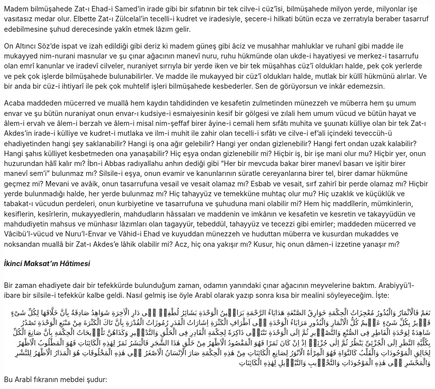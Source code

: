 Madem bilmüşahede Zat-ı Ehad-i Samed’in irade gibi bir sıfatının bir tek cilve-i cüz’îsi, bilmüşahede milyon yerde, milyonlar işe vasıtasız medar olur. Elbette Zat-ı Zülcelal’in tecelli-i kudret ve iradesiyle, şecere-i hilkati bütün ecza ve zerratıyla beraber tasarruf edebilmesine şuhud derecesinde yakîn etmek lâzım gelir.

On Altıncı Söz’de ispat ve izah edildiği gibi deriz ki madem güneş gibi âciz ve musahhar mahluklar ve ruhanî gibi madde ile mukayyed nim-nurani masnular ve şu çınar ağacının manevî nuru, ruhu hükmünde olan ukde-i hayatiyesi ve merkez-i tasarrufu olan emrî kanunlar ve iradevî cilveler, nuraniyet sırrıyla bir yerde iken ve bir tek müşahhas cüz’î oldukları halde, pek çok yerlerde ve pek çok işlerde bilmüşahede bulunabilirler. Ve madde ile mukayyed bir cüz’î oldukları halde, mutlak bir küllî hükmünü alırlar. Ve bir anda bir cüz-i ihtiyarî ile pek çok muhtelif işleri bilmüşahede kesbederler. Sen de görüyorsun ve inkâr edemezsin.

Acaba maddeden mücerred ve muallâ hem kaydın tahdidinden ve kesafetin zulmetinden münezzeh ve müberra hem şu umum envar ve şu bütün nuraniyat onun envar-ı kudsiye-i esmaiyesinin kesif bir gölgesi ve zılali hem umum vücud ve bütün hayat ve âlem-i ervah ve âlem-i berzah ve âlem-i misal nim-şeffaf birer âyine-i cemali hem sıfâtı muhita ve şuunatı külliye olan bir tek Zat-ı Akdes’in irade-i külliye ve kudret-i mutlaka ve ilm-i muhit ile zahir olan tecelli-i sıfâtı ve cilve-i ef’ali içindeki teveccüh-ü ehadiyetinden hangi şey saklanabilir? Hangi iş ona ağır gelebilir? Hangi yer ondan gizlenebilir? Hangi fert ondan uzak kalabilir? Hangi şahıs külliyet kesbetmeden ona yanaşabilir? Hiç eşya ondan gizlenebilir mi? Hiçbir iş, bir işe mani olur mu? Hiçbir yer, onun huzurundan hâlî kalır mı? İbn-i Abbas radıyallahu anhın dediği gibi “Her bir mevcuda bakar birer manevî basarı ve işitir birer manevî sem’i” bulunmaz mı? Silsile-i eşya, onun evamir ve kanunlarının süratle cereyanlarına birer tel, birer damar hükmüne geçmez mi? Mevani ve avâik, onun tasarrufuna vesail ve vesait olamaz mı? Esbab ve vesait, sırf zahirî bir perde olamaz mı? Hiçbir yerde bulunmadığı halde, her yerde bulunmaz mı? Hiç tahayyüz ve temekküne muhtaç olur mu? Hiç uzaklık ve küçüklük ve tabakat-ı vücudun perdeleri, onun kurbiyetine ve tasarrufuna ve şuhuduna mani olabilir mi? Hem hiç maddîlerin, mümkinlerin, kesiflerin, kesîrlerin, mukayyedlerin, mahdudların hâssaları ve maddenin ve imkânın ve kesafetin ve kesretin ve takayyüdün ve mahdudiyetin mahsus ve münhasır lâzımları olan tagayyür, tebeddül, tahayyüz ve tecezzi gibi emirler; maddeden mücerred ve Vâcibü’l-vücud ve Nuru’l-Envar ve Vâhid-i Ehad ve kuyuddan münezzeh ve huduttan müberra ve kusurdan mukaddes ve noksandan muallâ bir Zat-ı Akdes’e lâhik olabilir mi? Acz, hiç ona yakışır mı? Kusur, hiç onun dâmen-i izzetine yanaşır mı?

##### İkinci Maksat’ın Hâtimesi
Bir zaman ehadiyete dair bir tefekkürde bulunduğum zaman, odamın yanındaki çınar ağacının meyvelerine baktım. Arabiyyü’l-ibare bir silsile-i tefekkür kalbe geldi. Nasıl gelmiş ise öyle Arabî olarak yazıp sonra kısa bir mealini söyleyeceğim. İşte:

<p class="arabic" dir="rtl">نَعَمْ فَالْاَثْمَارُ وَالْبُذُورُ مُعْجِزَاتُ الْحِكْمَةِ خَوَارِقُ الصَّنْعَةِ هَدَايَاءُ الرَّحْمَةِ بَرَاهٖينُ الْوَحْدَةِ بَشَائِرُ لُطْفِهٖ فٖى دَارِ الْاٰخِرَةِ شَوَاهِدُ صَادِقَةٌ بِاَنَّ خَلَّاقَهَا لِكُلِّ شَىْءٍ قَدٖيرٌ بِكُلِّ شَىْءٍ عَلٖيمٌ كُلُّ الْاَثْمَارِ وَالْبُذُورِ مَرَايَاءُ الْوَحْدَةِ فٖى اَطْرَافِ الْكَثْرَةِ اِشَارَاتُ الْقَدَرِ رُمُوزَاتُ الْقُدْرَةِ بِاَنَّ تَاكَ الْكَثْرَةَ مِنْ مَنْبَعِ الْوَحْدَةِ تَصْدُرُ شَاهِدَةً لِوَحْدَةِ الْفَاطِرِ فِى الصُّنْعِ وَالتَّصْوٖيرِ ثُمَّ اِلَى الْوَحْدَةِ تَنْتَهٖى ذَاكِرَةً لِحِكْمَةِ الْقَادِرِ فِى الْخَلْقِ وَالتَّدْبٖيرِ وَكَذَاهُنَّ تَلْوٖيحَاتُ الْحِكْمَةِ بِاَنَّ صَانِعَ الْكُلِّ بِكُلِّيَّةِ النَّظَرِ اِلَى الْجُزْئِىِّ يَنْظُرُ ثُمَّ اِلٰى جُزْئِهٖ اِذْ اِنْ كَانَ ثَمَرًا فَهُوَ الْمَقْصُودُ الْاَظْهَرُ مِنْ خَلْقِ هٰذَا الشَّجَرِ فَالْبَشَرُ ثَمَرٌ لِهٰذِهِ الْكَائِنَاتِ فَهُوَ الْمَطْلُوبُ الْاَظْهَرُ لِخَالِقِ الْمَوْجُودَاتِ وَالْقَلْبُ كَالنَّوَاةِ فَهُوَ الْمِرْاٰةُ الْاَنْوَرُ لِصَانِعِ الْكَائِنَاتِ مِنْ هٰذِهِ الْحِكْمَةِ صَارَ الْاِنْسَانُ الْاَصْغَرُ فٖى هٰذِهِ الْمَخْلُوقَاتِ هُوَ الْمَدَارُ الْاَظْهَرُ لِلنَّشْرِ وَالْمَحْشَرِ فٖى هٰذِهِ الْمَوْجُودَاتِ وَالتَّخْرٖيبِ وَالتَّبْدٖيلِ لِهٰذِهِ الْكَائِنَاتِ</p>

Bu Arabî fıkranın mebdei şudur:
